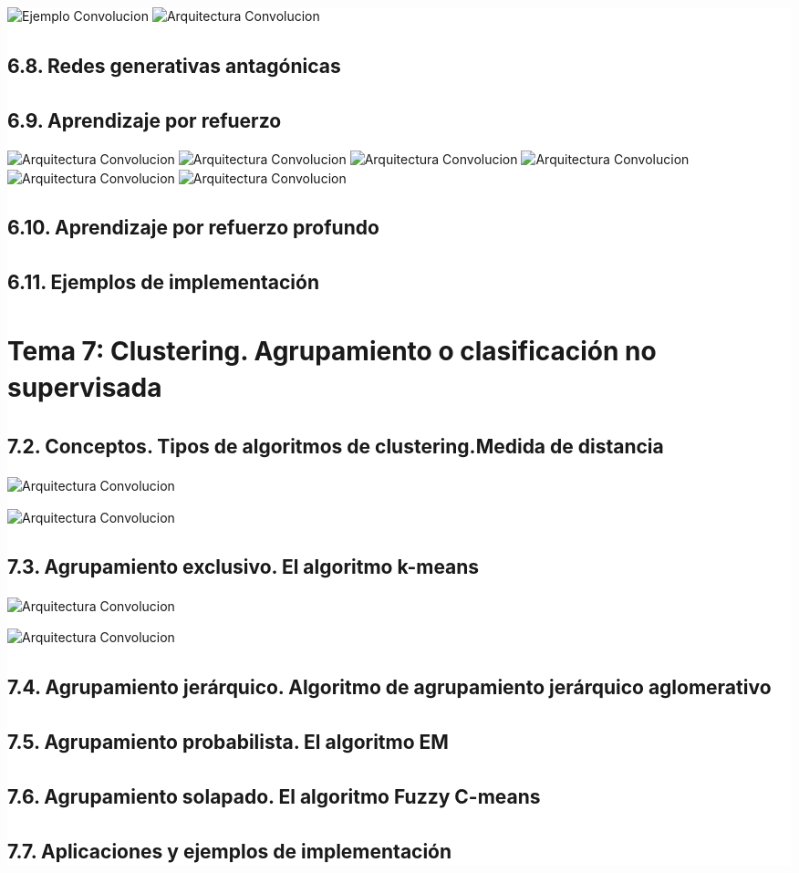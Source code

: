 
![Ejemplo Convolucion ](../01_Tecnicas_InteligenciaArtificial/info/info_002.png)
![Arquitectura Convolucion ](../01_Tecnicas_InteligenciaArtificial/info/info_003.png)

## 6.8. Redes generativas antagónicas

## 6.9. Aprendizaje por refuerzo

![Arquitectura Convolucion ](../01_Tecnicas_InteligenciaArtificial/info/info_007.png)
![Arquitectura Convolucion ](../01_Tecnicas_InteligenciaArtificial/info/info_008.png)
![Arquitectura Convolucion ](../01_Tecnicas_InteligenciaArtificial/info/info_009.png)
![Arquitectura Convolucion ](../01_Tecnicas_InteligenciaArtificial/info/info_010.png)
![Arquitectura Convolucion ](../01_Tecnicas_InteligenciaArtificial/info/info_011.png)
![Arquitectura Convolucion ](../01_Tecnicas_InteligenciaArtificial/info/info_012.png)


## 6.10. Aprendizaje por refuerzo profundo
## 6.11. Ejemplos de implementación


# Tema 7: Clustering. Agrupamiento o clasificación no supervisada

## 7.2. Conceptos. Tipos de algoritmos de clustering.Medida de distancia

![Arquitectura Convolucion ](../01_Tecnicas_InteligenciaArtificial/info/info_013.png)

![Arquitectura Convolucion ](../01_Tecnicas_InteligenciaArtificial/info/info_014.png)


## 7.3. Agrupamiento exclusivo. El algoritmo k-means

![Arquitectura Convolucion ](../01_Tecnicas_InteligenciaArtificial/info/info_015.png)

![Arquitectura Convolucion ](../01_Tecnicas_InteligenciaArtificial/info/info_016.png)

## 7.4. Agrupamiento jerárquico. Algoritmo de agrupamiento jerárquico aglomerativo
## 7.5. Agrupamiento probabilista. El algoritmo EM
## 7.6. Agrupamiento solapado. El algoritmo Fuzzy C-means
## 7.7. Aplicaciones y ejemplos de implementación
